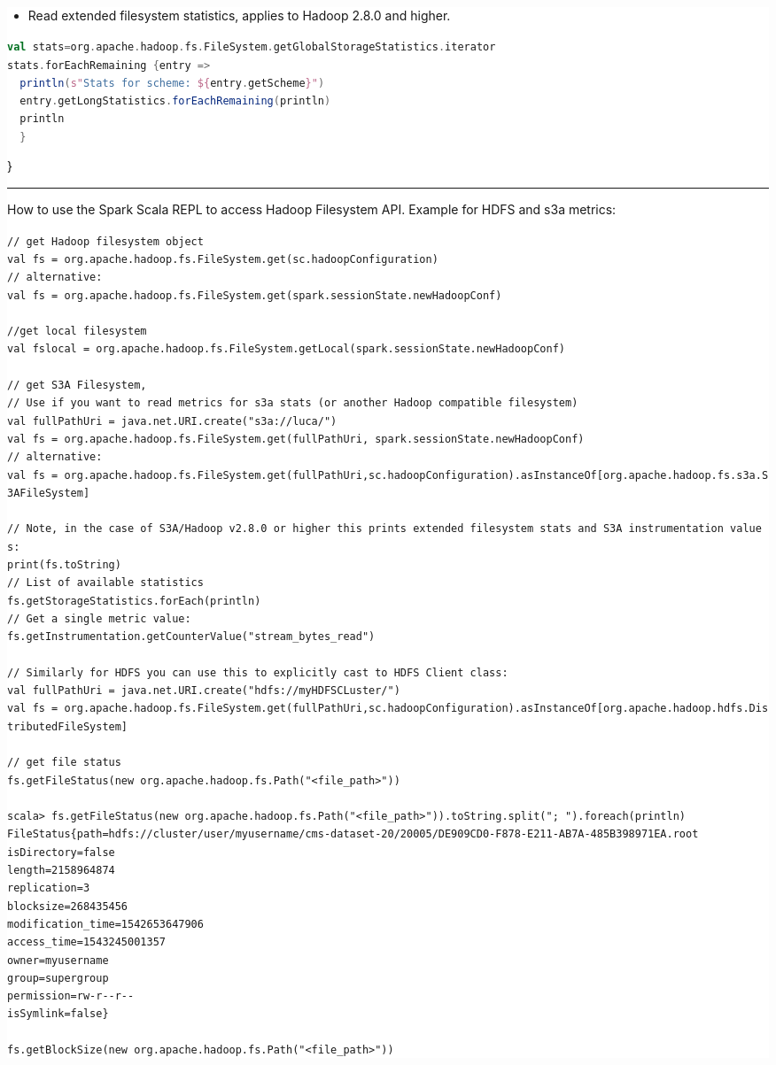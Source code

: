 - Read extended filesystem statistics,  applies to Hadoop 2.8.0 and higher.

```scala
val stats=org.apache.hadoop.fs.FileSystem.getGlobalStorageStatistics.iterator
stats.forEachRemaining {entry =>
  println(s"Stats for scheme: ${entry.getScheme}")
  entry.getLongStatistics.forEachRemaining(println)
  println
  }
  ```
}
 
---
How to use the Spark Scala REPL to access Hadoop Filesystem API. Example for HDFS and s3a metrics:

```
// get Hadoop filesystem object
val fs = org.apache.hadoop.fs.FileSystem.get(sc.hadoopConfiguration)
// alternative:
val fs = org.apache.hadoop.fs.FileSystem.get(spark.sessionState.newHadoopConf)

//get local filesystem
val fslocal = org.apache.hadoop.fs.FileSystem.getLocal(spark.sessionState.newHadoopConf)

// get S3A Filesystem, 
// Use if you want to read metrics for s3a stats (or another Hadoop compatible filesystem)
val fullPathUri = java.net.URI.create("s3a://luca/")
val fs = org.apache.hadoop.fs.FileSystem.get(fullPathUri, spark.sessionState.newHadoopConf)
// alternative:
val fs = org.apache.hadoop.fs.FileSystem.get(fullPathUri,sc.hadoopConfiguration).asInstanceOf[org.apache.hadoop.fs.s3a.S3AFileSystem]

// Note, in the case of S3A/Hadoop v2.8.0 or higher this prints extended filesystem stats and S3A instrumentation values:
print(fs.toString)
// List of available statistics
fs.getStorageStatistics.forEach(println) 
// Get a single metric value:
fs.getInstrumentation.getCounterValue("stream_bytes_read")

// Similarly for HDFS you can use this to explicitly cast to HDFS Client class:
val fullPathUri = java.net.URI.create("hdfs://myHDFSCLuster/")
val fs = org.apache.hadoop.fs.FileSystem.get(fullPathUri,sc.hadoopConfiguration).asInstanceOf[org.apache.hadoop.hdfs.DistributedFileSystem]

// get file status
fs.getFileStatus(new org.apache.hadoop.fs.Path("<file_path>"))

scala> fs.getFileStatus(new org.apache.hadoop.fs.Path("<file_path>")).toString.split("; ").foreach(println)
FileStatus{path=hdfs://cluster/user/myusername/cms-dataset-20/20005/DE909CD0-F878-E211-AB7A-485B398971EA.root
isDirectory=false
length=2158964874
replication=3
blocksize=268435456
modification_time=1542653647906
access_time=1543245001357
owner=myusername
group=supergroup
permission=rw-r--r--
isSymlink=false}

fs.getBlockSize(new org.apache.hadoop.fs.Path("<file_path>"))

```

[id#0L]: ColumnStat(Some(10),Some(0),Some(9),Some(0),Some(8),Some(8),None,2)
[c0#24320L]: ColumnStat(Some(33),Some(0),Some(32),Some(0),Some(8),Some(8),Some(Histogram(3.937007874015748,[Lorg.apache.spark.sql.catalyst.plans.logical.HistogramBin;@77c9db55)),2)
[c1#24321]: ColumnStat(Some(896),Some(7.45430597672625E-4),Some(0.9986498874940231),Some(0),Some(8),Some(8),Some(Histogram(3.937007874015748,[Lorg.apache.spark.sql.catalyst.plans.logical.HistogramBin;@258f3e5)),2)
[c2#24322]: ColumnStat(Some(1),Some(0),Some(0),Some(0),Some(4),Some(4),Some(Histogram(3.937007874015748,[Lorg.apache.spark.sql.catalyst.plans.logical.HistogramBin;@45f675a4)),2)
[c0#12161L]: ColumnStat(Some(33),Some(0),Some(32),Some(0),Some(8),Some(8),Some(Histogram(3.937007874015748,[Lorg.apache.spark.sql.catalyst.plans.logical.HistogramBin;@4d6cfa5)),2)